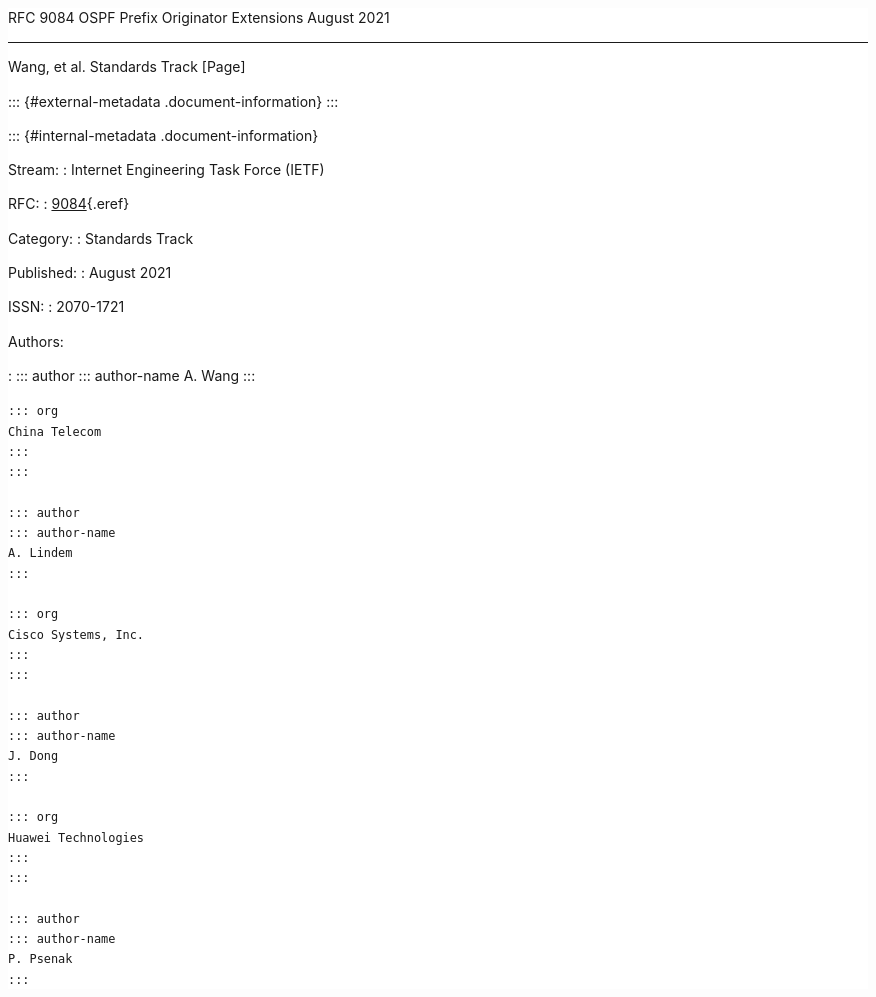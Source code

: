   RFC 9084       OSPF Prefix Originator Extensions   August 2021
  -------------- ----------------------------------- -------------
  Wang, et al.   Standards Track                     \[Page\]

::: {#external-metadata .document-information}
:::

::: {#internal-metadata .document-information}

Stream:
:   Internet Engineering Task Force (IETF)

RFC:
:   [9084](https://www.rfc-editor.org/rfc/rfc9084){.eref}

Category:
:   Standards Track

Published:
:   August 2021

ISSN:
:   2070-1721

Authors:

:   ::: author
    ::: author-name
    A. Wang
    :::

    ::: org
    China Telecom
    :::
    :::

    ::: author
    ::: author-name
    A. Lindem
    :::

    ::: org
    Cisco Systems, Inc.
    :::
    :::

    ::: author
    ::: author-name
    J. Dong
    :::

    ::: org
    Huawei Technologies
    :::
    :::

    ::: author
    ::: author-name
    P. Psenak
    :::
